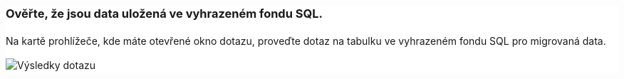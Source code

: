### <a name="verify-that-the-data-is-stored-in-the-dedicated-sql-pool"></a>Ověřte, že jsou data uložená ve vyhrazeném fondu SQL.
Na kartě prohlížeče, kde máte otevřené okno dotazu, proveďte dotaz na tabulku ve vyhrazeném fondu SQL pro migrovaná data.

![Výsledky dotazu](media/event-grid-event-hubs-functions-synapse-analytics/query-results.png)

